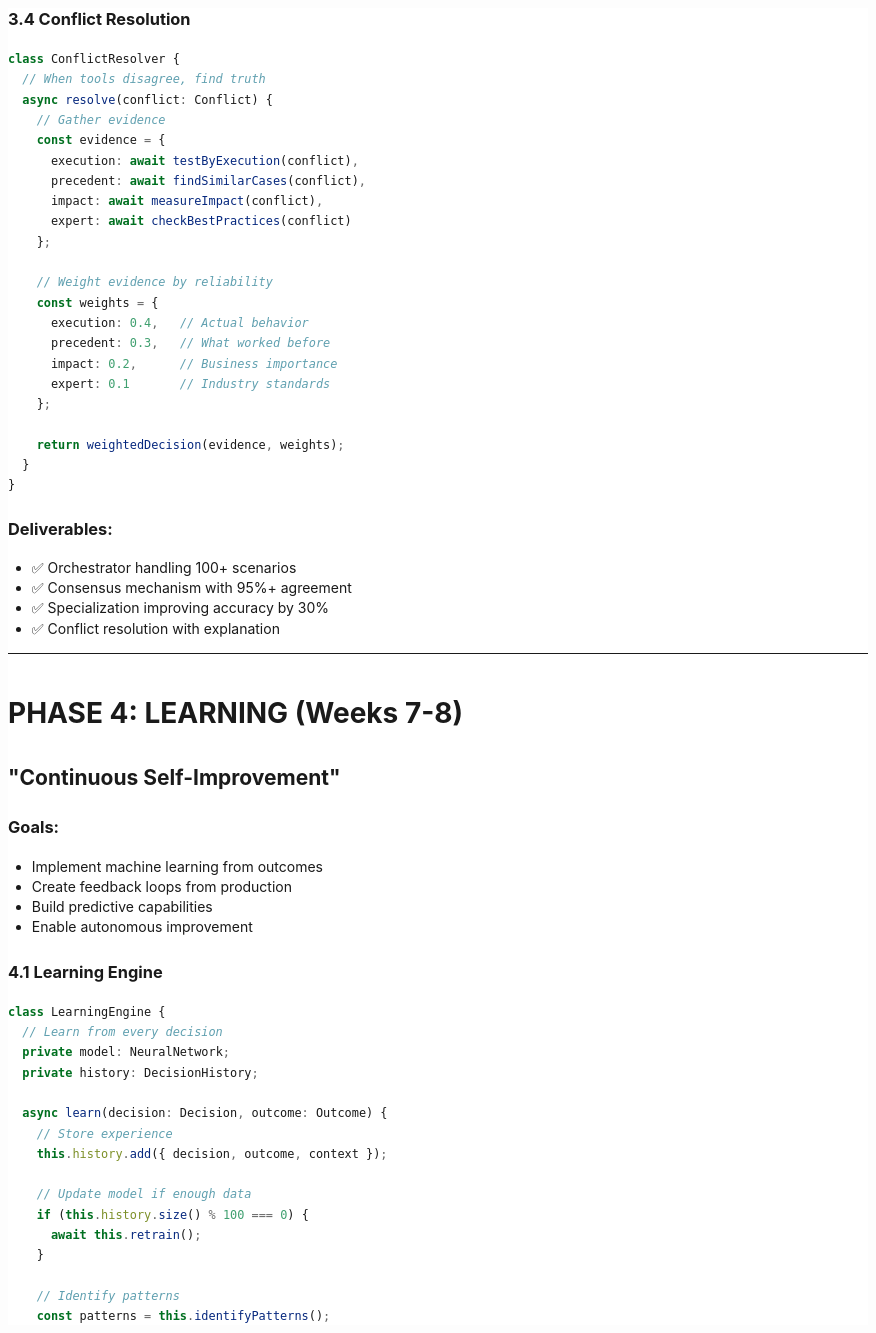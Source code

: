 ### 3.4 Conflict Resolution
```typescript
class ConflictResolver {
  // When tools disagree, find truth
  async resolve(conflict: Conflict) {
    // Gather evidence
    const evidence = {
      execution: await testByExecution(conflict),
      precedent: await findSimilarCases(conflict),
      impact: await measureImpact(conflict),
      expert: await checkBestPractices(conflict)
    };

    // Weight evidence by reliability
    const weights = {
      execution: 0.4,   // Actual behavior
      precedent: 0.3,   // What worked before
      impact: 0.2,      // Business importance
      expert: 0.1       // Industry standards
    };

    return weightedDecision(evidence, weights);
  }
}
```

### Deliverables:
- ✅ Orchestrator handling 100+ scenarios
- ✅ Consensus mechanism with 95%+ agreement
- ✅ Specialization improving accuracy by 30%
- ✅ Conflict resolution with explanation

---

# PHASE 4: LEARNING (Weeks 7-8)
## "Continuous Self-Improvement"

### Goals:
- Implement machine learning from outcomes
- Create feedback loops from production
- Build predictive capabilities
- Enable autonomous improvement

### 4.1 Learning Engine
```typescript
class LearningEngine {
  // Learn from every decision
  private model: NeuralNetwork;
  private history: DecisionHistory;

  async learn(decision: Decision, outcome: Outcome) {
    // Store experience
    this.history.add({ decision, outcome, context });

    // Update model if enough data
    if (this.history.size() % 100 === 0) {
      await this.retrain();
    }

    // Identify patterns
    const patterns = this.identifyPatterns();
```